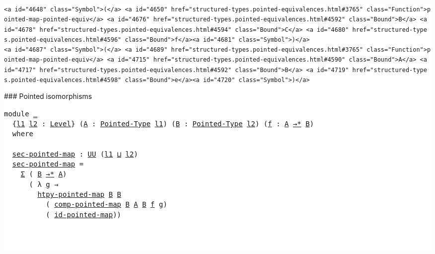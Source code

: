     <a id="4648" class="Symbol">(</a> <a id="4650" href="structured-types.pointed-equivalences.html#3765" class="Function">pointed-map-pointed-equiv</a> <a id="4676" href="structured-types.pointed-equivalences.html#4592" class="Bound">B</a> <a id="4678" href="structured-types.pointed-equivalences.html#4594" class="Bound">C</a> <a id="4680" href="structured-types.pointed-equivalences.html#4596" class="Bound">f</a><a id="4681" class="Symbol">)</a>
    <a id="4687" class="Symbol">(</a> <a id="4689" href="structured-types.pointed-equivalences.html#3765" class="Function">pointed-map-pointed-equiv</a> <a id="4715" href="structured-types.pointed-equivalences.html#4590" class="Bound">A</a> <a id="4717" href="structured-types.pointed-equivalences.html#4592" class="Bound">B</a> <a id="4719" href="structured-types.pointed-equivalences.html#4598" class="Bound">e</a><a id="4720" class="Symbol">)</a>
</pre>
### Pointed isomorphisms

<pre class="Agda"><a id="4761" class="Keyword">module</a> <a id="4768" href="structured-types.pointed-equivalences.html#4768" class="Module">_</a>
  <a id="4772" class="Symbol">{</a><a id="4773" href="structured-types.pointed-equivalences.html#4773" class="Bound">l1</a> <a id="4776" href="structured-types.pointed-equivalences.html#4776" class="Bound">l2</a> <a id="4779" class="Symbol">:</a> <a id="4781" href="Agda.Primitive.html#597" class="Postulate">Level</a><a id="4786" class="Symbol">}</a> <a id="4788" class="Symbol">(</a><a id="4789" href="structured-types.pointed-equivalences.html#4789" class="Bound">A</a> <a id="4791" class="Symbol">:</a> <a id="4793" href="structured-types.pointed-types.html#383" class="Function">Pointed-Type</a> <a id="4806" href="structured-types.pointed-equivalences.html#4773" class="Bound">l1</a><a id="4808" class="Symbol">)</a> <a id="4810" class="Symbol">(</a><a id="4811" href="structured-types.pointed-equivalences.html#4811" class="Bound">B</a> <a id="4813" class="Symbol">:</a> <a id="4815" href="structured-types.pointed-types.html#383" class="Function">Pointed-Type</a> <a id="4828" href="structured-types.pointed-equivalences.html#4776" class="Bound">l2</a><a id="4830" class="Symbol">)</a> <a id="4832" class="Symbol">(</a><a id="4833" href="structured-types.pointed-equivalences.html#4833" class="Bound">f</a> <a id="4835" class="Symbol">:</a> <a id="4837" href="structured-types.pointed-equivalences.html#4789" class="Bound">A</a> <a id="4839" href="structured-types.pointed-maps.html#1015" class="Function Operator">→*</a> <a id="4842" href="structured-types.pointed-equivalences.html#4811" class="Bound">B</a><a id="4843" class="Symbol">)</a>
  <a id="4847" class="Keyword">where</a>

  <a id="4856" href="structured-types.pointed-equivalences.html#4856" class="Function">sec-pointed-map</a> <a id="4872" class="Symbol">:</a> <a id="4874" href="foundation-core.universe-levels.html#235" class="Primitive">UU</a> <a id="4877" class="Symbol">(</a><a id="4878" href="structured-types.pointed-equivalences.html#4773" class="Bound">l1</a> <a id="4881" href="Agda.Primitive.html#810" class="Primitive Operator">⊔</a> <a id="4883" href="structured-types.pointed-equivalences.html#4776" class="Bound">l2</a><a id="4885" class="Symbol">)</a>
  <a id="4889" href="structured-types.pointed-equivalences.html#4856" class="Function">sec-pointed-map</a> <a id="4905" class="Symbol">=</a>
    <a id="4911" href="foundation-core.dependent-pair-types.html#515" class="Record">Σ</a> <a id="4913" class="Symbol">(</a> <a id="4915" href="structured-types.pointed-equivalences.html#4811" class="Bound">B</a> <a id="4917" href="structured-types.pointed-maps.html#1015" class="Function Operator">→*</a> <a id="4920" href="structured-types.pointed-equivalences.html#4789" class="Bound">A</a><a id="4921" class="Symbol">)</a>
      <a id="4929" class="Symbol">(</a> <a id="4931" class="Symbol">λ</a> <a id="4933" href="structured-types.pointed-equivalences.html#4933" class="Bound">g</a> <a id="4935" class="Symbol">→</a>
        <a id="4945" href="structured-types.pointed-homotopies.html#2941" class="Function">htpy-pointed-map</a> <a id="4962" href="structured-types.pointed-equivalences.html#4811" class="Bound">B</a> <a id="4964" href="structured-types.pointed-equivalences.html#4811" class="Bound">B</a>
          <a id="4976" class="Symbol">(</a> <a id="4978" href="structured-types.pointed-maps.html#3342" class="Function">comp-pointed-map</a> <a id="4995" href="structured-types.pointed-equivalences.html#4811" class="Bound">B</a> <a id="4997" href="structured-types.pointed-equivalences.html#4789" class="Bound">A</a> <a id="4999" href="structured-types.pointed-equivalences.html#4811" class="Bound">B</a> <a id="5001" href="structured-types.pointed-equivalences.html#4833" class="Bound">f</a> <a id="5003" href="structured-types.pointed-equivalences.html#4933" class="Bound">g</a><a id="5004" class="Symbol">)</a>
          <a id="5016" class="Symbol">(</a> <a id="5018" href="structured-types.pointed-maps.html#3709" class="Function">id-pointed-map</a><a id="5032" class="Symbol">))</a>
